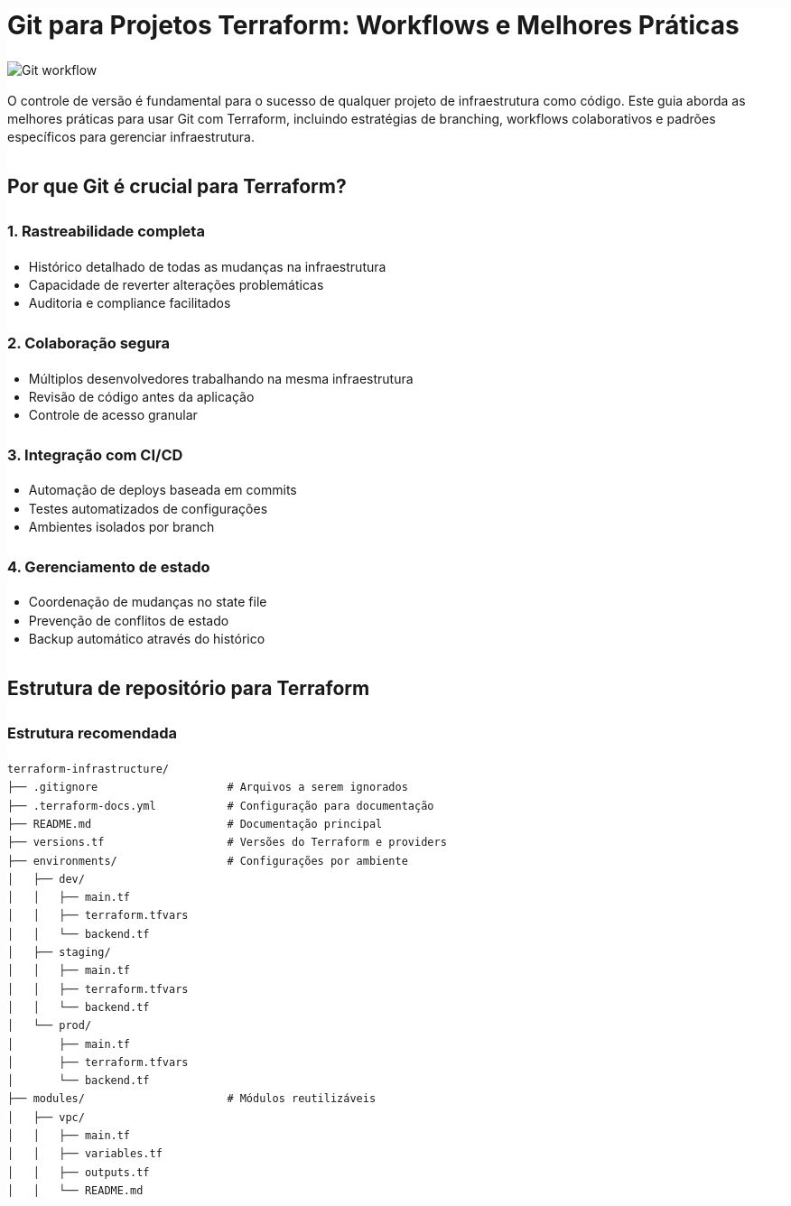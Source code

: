 # Git para Projetos Terraform: Workflows e Melhores Práticas

![Git workflow](https://git-scm.com/images/logos/downloads/Git-Logo-2Color.png)

O controle de versão é fundamental para o sucesso de qualquer projeto de infraestrutura como código. Este guia aborda as melhores práticas para usar Git com Terraform, incluindo estratégias de branching, workflows colaborativos e padrões específicos para gerenciar infraestrutura.

## Por que Git é crucial para Terraform?

### 1. **Rastreabilidade completa**
- Histórico detalhado de todas as mudanças na infraestrutura
- Capacidade de reverter alterações problemáticas
- Auditoria e compliance facilitados

### 2. **Colaboração segura**
- Múltiplos desenvolvedores trabalhando na mesma infraestrutura
- Revisão de código antes da aplicação
- Controle de acesso granular

### 3. **Integração com CI/CD**
- Automação de deploys baseada em commits
- Testes automatizados de configurações
- Ambientes isolados por branch

### 4. **Gerenciamento de estado**
- Coordenação de mudanças no state file
- Prevenção de conflitos de estado
- Backup automático através do histórico

## Estrutura de repositório para Terraform

### Estrutura recomendada

```text
terraform-infrastructure/
├── .gitignore                    # Arquivos a serem ignorados
├── .terraform-docs.yml           # Configuração para documentação
├── README.md                     # Documentação principal
├── versions.tf                   # Versões do Terraform e providers
├── environments/                 # Configurações por ambiente
│   ├── dev/
│   │   ├── main.tf
│   │   ├── terraform.tfvars
│   │   └── backend.tf
│   ├── staging/
│   │   ├── main.tf
│   │   ├── terraform.tfvars
│   │   └── backend.tf
│   └── prod/
│       ├── main.tf
│       ├── terraform.tfvars
│       └── backend.tf
├── modules/                      # Módulos reutilizáveis
│   ├── vpc/
│   │   ├── main.tf
│   │   ├── variables.tf
│   │   ├── outputs.tf
│   │   └── README.md
```